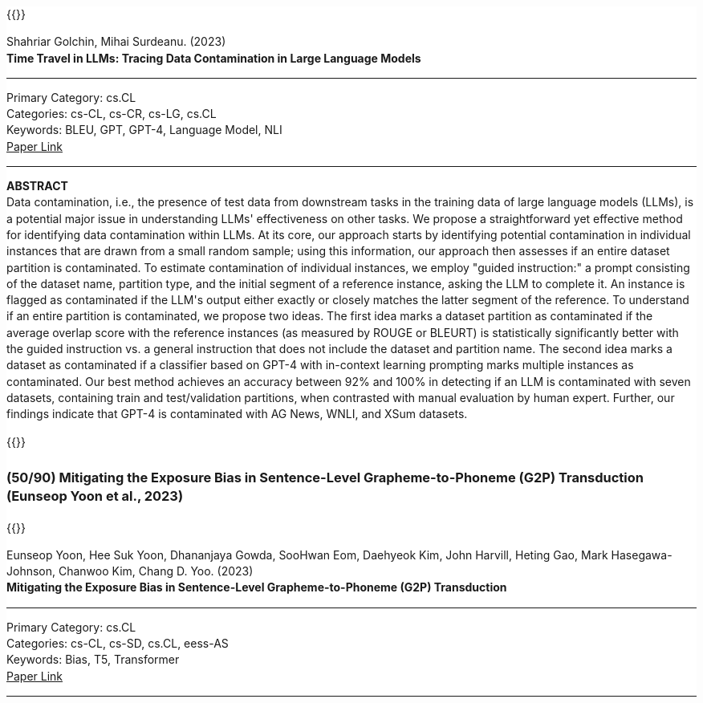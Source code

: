 {{<citation>}}

Shahriar Golchin, Mihai Surdeanu. (2023)  
**Time Travel in LLMs: Tracing Data Contamination in Large Language Models**  

---
Primary Category: cs.CL  
Categories: cs-CL, cs-CR, cs-LG, cs.CL  
Keywords: BLEU, GPT, GPT-4, Language Model, NLI  
[Paper Link](http://arxiv.org/abs/2308.08493v1)  

---


**ABSTRACT**  
Data contamination, i.e., the presence of test data from downstream tasks in the training data of large language models (LLMs), is a potential major issue in understanding LLMs' effectiveness on other tasks. We propose a straightforward yet effective method for identifying data contamination within LLMs. At its core, our approach starts by identifying potential contamination in individual instances that are drawn from a small random sample; using this information, our approach then assesses if an entire dataset partition is contaminated. To estimate contamination of individual instances, we employ "guided instruction:" a prompt consisting of the dataset name, partition type, and the initial segment of a reference instance, asking the LLM to complete it. An instance is flagged as contaminated if the LLM's output either exactly or closely matches the latter segment of the reference. To understand if an entire partition is contaminated, we propose two ideas. The first idea marks a dataset partition as contaminated if the average overlap score with the reference instances (as measured by ROUGE or BLEURT) is statistically significantly better with the guided instruction vs. a general instruction that does not include the dataset and partition name. The second idea marks a dataset as contaminated if a classifier based on GPT-4 with in-context learning prompting marks multiple instances as contaminated. Our best method achieves an accuracy between 92% and 100% in detecting if an LLM is contaminated with seven datasets, containing train and test/validation partitions, when contrasted with manual evaluation by human expert. Further, our findings indicate that GPT-4 is contaminated with AG News, WNLI, and XSum datasets.

{{</citation>}}


### (50/90) Mitigating the Exposure Bias in Sentence-Level Grapheme-to-Phoneme (G2P) Transduction (Eunseop Yoon et al., 2023)

{{<citation>}}

Eunseop Yoon, Hee Suk Yoon, Dhananjaya Gowda, SooHwan Eom, Daehyeok Kim, John Harvill, Heting Gao, Mark Hasegawa-Johnson, Chanwoo Kim, Chang D. Yoo. (2023)  
**Mitigating the Exposure Bias in Sentence-Level Grapheme-to-Phoneme (G2P) Transduction**  

---
Primary Category: cs.CL  
Categories: cs-CL, cs-SD, cs.CL, eess-AS  
Keywords: Bias, T5, Transformer  
[Paper Link](http://arxiv.org/abs/2308.08442v1)  

---
